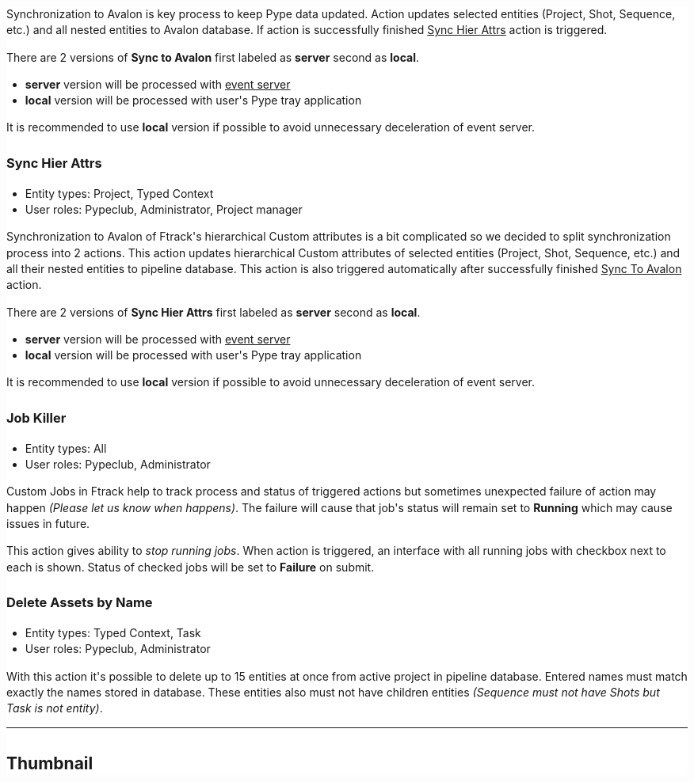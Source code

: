 Synchronization to Avalon is key process to keep Pype data updated. Action updates selected entities (Project, Shot, Sequence, etc.) and all nested entities to Avalon database. If action is successfully finished [Sync Hier Attrs](#sync-hier-attrs) action is triggered.

There are 2 versions of **Sync to Avalon** first labeled as **server** second as **local**.
* **server** version will be processed with [event server](admin_ftrack#event-server)
* **local** version will be processed with user's Pype tray application

It is recommended to use **local** version if possible to avoid unnecessary deceleration of event server.

### Sync Hier Attrs
* Entity types: Project, Typed Context
* User roles: Pypeclub, Administrator, Project manager

Synchronization to Avalon of Ftrack's hierarchical Custom attributes is a bit complicated so we decided to split synchronization process into 2 actions. This action updates hierarchical Custom attributes of selected  entities (Project, Shot, Sequence, etc.) and all their nested entities to pipeline database. This action is also triggered automatically after successfully finished [Sync To Avalon](#sync-to-avalon) action.

There are 2 versions of **Sync Hier Attrs** first labeled as **server** second as **local**.
* **server** version will be processed with [event server](admin_ftrack#event-server)
* **local** version will be processed with user's Pype tray application

It is recommended to use **local** version if possible to avoid unnecessary deceleration of event server.

### Job Killer
* Entity types: All
* User roles: Pypeclub, Administrator

Custom Jobs in Ftrack help to track process and status of triggered actions but sometimes unexpected failure of action may happen *(Please let us know when happens)*. The failure will cause that job's status will remain set to **Running** which may cause issues in future.

This action gives ability to *stop running jobs*. When action is triggered, an interface with all running jobs with checkbox next to each is shown. Status of checked jobs will be set to **Failure** on submit.

### Delete Assets by Name
* Entity types: Typed Context, Task
* User roles: Pypeclub, Administrator

With this action it's possible to delete up to 15 entities at once from active project in pipeline database. Entered names must match exactly the names stored in database. These entities also must not have children entities *(Sequence must not have Shots but Task is not entity)*.

---
<div class="ImagePanel" data-image-align='right'>
<div class="ImagePanel.content">

## Thumbnail
</div>
<div class="ImagePanel.image">
